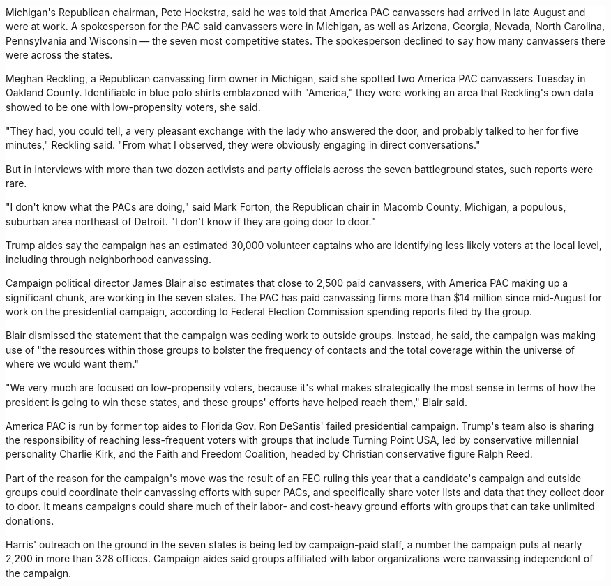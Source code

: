 
Michigan's Republican chairman, Pete Hoekstra, said he was told that America PAC canvassers had arrived in late August and were at work. A spokesperson for the PAC said canvassers were in Michigan, as well as Arizona, Georgia, Nevada, North Carolina, Pennsylvania and Wisconsin — the seven most competitive states. The spokesperson declined to say how many canvassers there were across the states.


Meghan Reckling, a Republican canvassing firm owner in Michigan, said she spotted two America PAC canvassers Tuesday in Oakland County. Identifiable in blue polo shirts emblazoned with "America," they were working an area that Reckling's own data showed to be one with low-propensity voters, she said.


"They had, you could tell, a very pleasant exchange with the lady who answered the door, and probably talked to her for five minutes," Reckling said. "From what I observed, they were obviously engaging in direct conversations."


But in interviews with more than two dozen activists and party officials across the seven battleground states, such reports were rare.


"I don't know what the PACs are doing," said Mark Forton, the Republican chair in Macomb County, Michigan, a populous, suburban area northeast of Detroit. "I don't know if they are going door to door."


Trump aides say the campaign has an estimated 30,000 volunteer captains who are identifying less likely voters at the local level, including through neighborhood canvassing.


Campaign political director James Blair also estimates that close to 2,500 paid canvassers, with America PAC making up a significant chunk, are working in the seven states. The PAC has paid canvassing firms more than $14 million since mid-August for work on the presidential campaign, according to Federal Election Commission spending reports filed by the group.


Blair dismissed the statement that the campaign was ceding work to outside groups. Instead, he said, the campaign was making use of "the resources within those groups to bolster the frequency of contacts and the total coverage within the universe of where we would want them."


"We very much are focused on low-propensity voters, because it's what makes strategically the most sense in terms of how the president is going to win these states, and these groups' efforts have helped reach them," Blair said.


America PAC is run by former top aides to Florida Gov. Ron DeSantis' failed presidential campaign. Trump's team also is sharing the responsibility of reaching less-frequent voters with groups that include Turning Point USA, led by conservative millennial personality Charlie Kirk, and the Faith and Freedom Coalition, headed by Christian conservative figure Ralph Reed.


Part of the reason for the campaign's move was the result of an FEC ruling this year that a candidate's campaign and outside groups could coordinate their canvassing efforts with super PACs, and specifically share voter lists and data that they collect door to door. It means campaigns could share much of their labor- and cost-heavy ground efforts with groups that can take unlimited donations.


Harris' outreach on the ground in the seven states is being led by campaign-paid staff, a number the campaign puts at nearly 2,200 in more than 328 offices. Campaign aides said groups affiliated with labor organizations were canvassing independent of the campaign.

